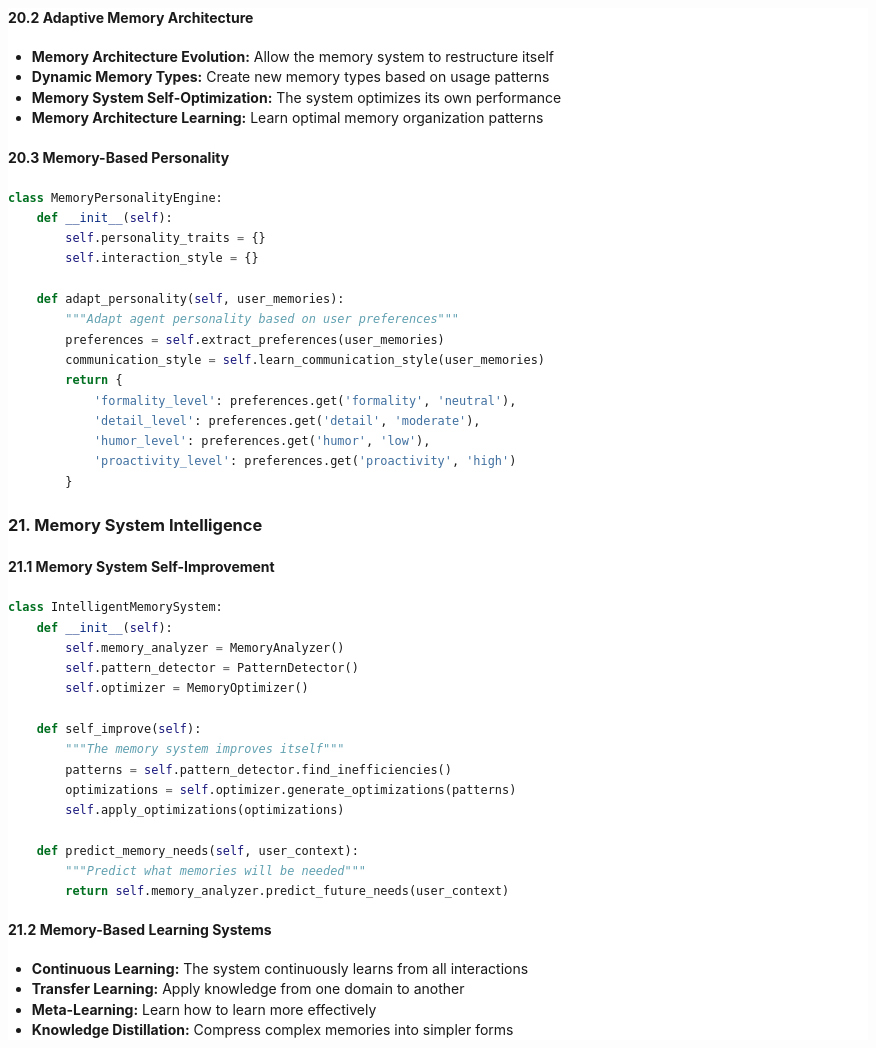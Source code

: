 #### 20.2 Adaptive Memory Architecture
- **Memory Architecture Evolution:** Allow the memory system to restructure itself
- **Dynamic Memory Types:** Create new memory types based on usage patterns
- **Memory System Self-Optimization:** The system optimizes its own performance
- **Memory Architecture Learning:** Learn optimal memory organization patterns

#### 20.3 Memory-Based Personality
```python
class MemoryPersonalityEngine:
    def __init__(self):
        self.personality_traits = {}
        self.interaction_style = {}
    
    def adapt_personality(self, user_memories):
        """Adapt agent personality based on user preferences"""
        preferences = self.extract_preferences(user_memories)
        communication_style = self.learn_communication_style(user_memories)
        return {
            'formality_level': preferences.get('formality', 'neutral'),
            'detail_level': preferences.get('detail', 'moderate'),
            'humor_level': preferences.get('humor', 'low'),
            'proactivity_level': preferences.get('proactivity', 'high')
        }
```

### 21. Memory System Intelligence

#### 21.1 Memory System Self-Improvement
```python
class IntelligentMemorySystem:
    def __init__(self):
        self.memory_analyzer = MemoryAnalyzer()
        self.pattern_detector = PatternDetector()
        self.optimizer = MemoryOptimizer()
    
    def self_improve(self):
        """The memory system improves itself"""
        patterns = self.pattern_detector.find_inefficiencies()
        optimizations = self.optimizer.generate_optimizations(patterns)
        self.apply_optimizations(optimizations)
    
    def predict_memory_needs(self, user_context):
        """Predict what memories will be needed"""
        return self.memory_analyzer.predict_future_needs(user_context)
```

#### 21.2 Memory-Based Learning Systems
- **Continuous Learning:** The system continuously learns from all interactions
- **Transfer Learning:** Apply knowledge from one domain to another
- **Meta-Learning:** Learn how to learn more effectively
- **Knowledge Distillation:** Compress complex memories into simpler forms
